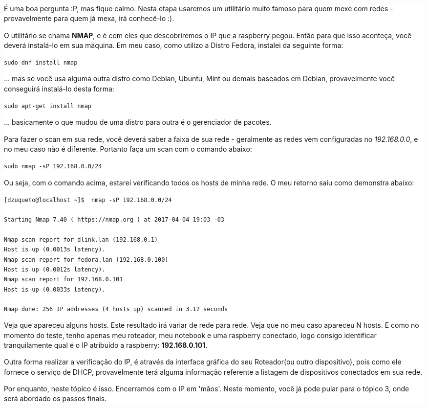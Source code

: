 É uma boa pergunta :P, mas fique calmo. Nesta etapa usaremos um utilitário muito famoso para quem mexe com redes - provavelmente para quem já mexa, irá conhecê-lo :).

O utilitário se chama **NMAP**, e é com eles que descobriremos o IP que a raspberry pegou. Então para que isso aconteça, você deverá instalá-lo em sua máquina. Em meu caso, como utilizo a Distro Fedora, instalei da seguinte forma:

```
sudo dnf install nmap
```

... mas se você usa alguma outra distro como Debian, Ubuntu, Mint ou demais baseados em Debian, provavelmente você conseguirá instalá-lo desta forma:

```
sudo apt-get install nmap
```

... basicamente o que mudou de uma distro para outra é o gerenciador de pacotes.

Para fazer o scan em sua rede, você deverá saber a faixa de sua rede - geralmente as redes vem configuradas no *192.168.0.0*, e no meu caso não é diferente. Portanto faça um scan com o comando abaixo:

```
sudo nmap -sP 192.168.0.0/24
```

Ou seja, com o comando acima, estarei verificando todos os hosts de minha rede. O meu retorno saiu como demonstra abaixo:

```
[dzuqueto@localhost ~]$  nmap -sP 192.168.0.0/24

Starting Nmap 7.40 ( https://nmap.org ) at 2017-04-04 19:03 -03

Nmap scan report for dlink.lan (192.168.0.1)
Host is up (0.0013s latency).
Nmap scan report for fedora.lan (192.168.0.100)
Host is up (0.0012s latency).
Nmap scan report for 192.168.0.101
Host is up (0.0033s latency).

Nmap done: 256 IP addresses (4 hosts up) scanned in 3.12 seconds

```

Veja que apareceu alguns hosts. Este resultado irá variar de rede para rede. Veja que no meu caso apareceu N hosts. E como no momento do teste, tenho apenas meu roteador, meu notebook e uma raspberry conectado, logo consigo identificar tranquilamente qual é o IP atribuído a raspberry: **192.168.0.101**.

Outra forma realizar a verificação do IP, é através da interface gráfica do seu Roteador(ou outro dispositivo), pois como ele fornece o serviço de DHCP, provavelmente terá alguma informação referente a listagem de dispositivos conectados em sua rede.

Por enquanto, neste tópico é isso. Encerramos com o IP em 'mãos'. Neste momento, você já pode pular para o tópico 3, onde será abordado os passos finais.
